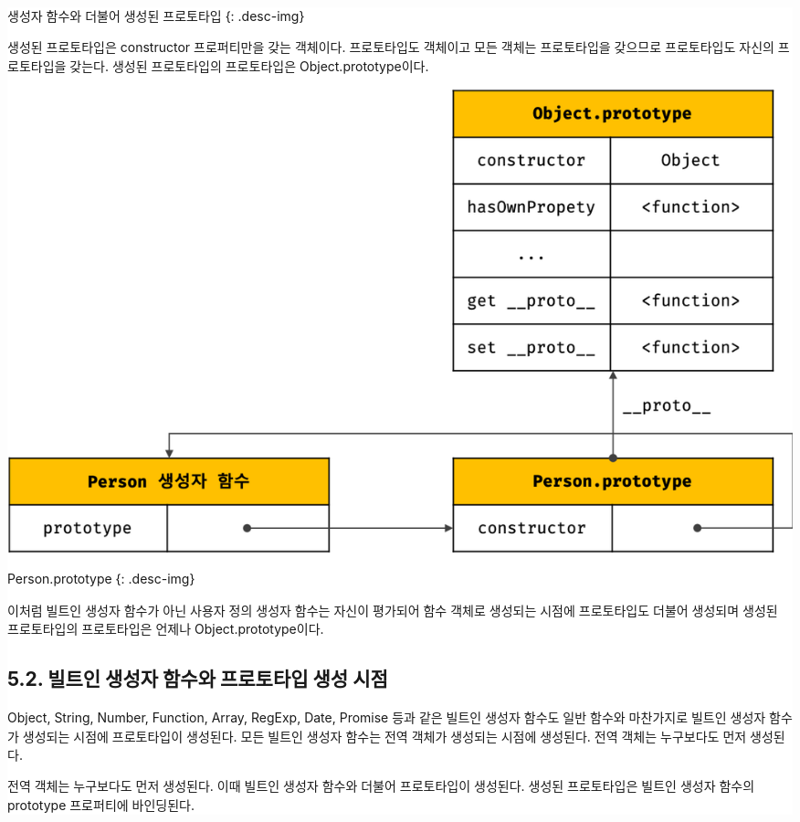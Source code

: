 생성자 함수와 더불어 생성된 프로토타입
{: .desc-img}

생성된 프로토타입은 constructor 프로퍼티만을 갖는 객체이다. 프로토타입도 객체이고 모든 객체는 프로토타입을 갖으므로 프로토타입도 자신의 프로토타입을 갖는다. 생성된 프로토타입의 프로토타입은 Object.prototype이다.

![](/assets/fs-images/18-14.png)

Person.prototype
{: .desc-img}

이처럼 빌트인 생성자 함수가 아닌 사용자 정의 생성자 함수는 자신이 평가되어 함수 객체로 생성되는 시점에 프로토타입도 더불어 생성되며 생성된 프로토타입의 프로토타입은 언제나 Object.prototype이다.

## 5.2.	빌트인 생성자 함수와 프로토타입 생성 시점

Object, String, Number, Function, Array, RegExp, Date, Promise 등과 같은 빌트인 생성자 함수도 일반 함수와 마찬가지로 빌트인 생성자 함수가 생성되는 시점에 프로토타입이 생성된다. 모든 빌트인 생성자 함수는 전역 객체가 생성되는 시점에 생성된다. 전역 객체는 누구보다도 먼저 생성된다.

전역 객체는 누구보다도 먼저 생성된다. 이때 빌트인 생성자 함수와 더불어 프로토타입이 생성된다. 생성된 프로토타입은 빌트인 생성자 함수의 prototype 프로퍼티에 바인딩된다.
